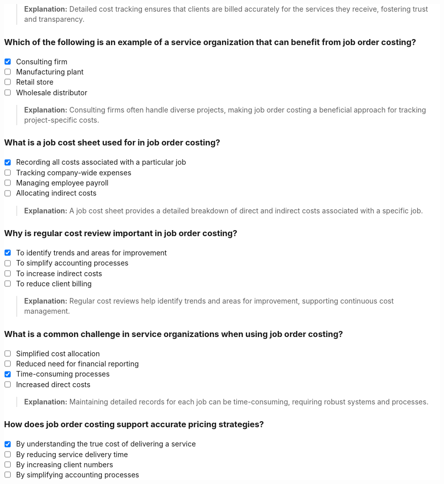 > **Explanation:** Detailed cost tracking ensures that clients are billed accurately for the services they receive, fostering trust and transparency.

### Which of the following is an example of a service organization that can benefit from job order costing?

- [x] Consulting firm
- [ ] Manufacturing plant
- [ ] Retail store
- [ ] Wholesale distributor

> **Explanation:** Consulting firms often handle diverse projects, making job order costing a beneficial approach for tracking project-specific costs.

### What is a job cost sheet used for in job order costing?

- [x] Recording all costs associated with a particular job
- [ ] Tracking company-wide expenses
- [ ] Managing employee payroll
- [ ] Allocating indirect costs

> **Explanation:** A job cost sheet provides a detailed breakdown of direct and indirect costs associated with a specific job.

### Why is regular cost review important in job order costing?

- [x] To identify trends and areas for improvement
- [ ] To simplify accounting processes
- [ ] To increase indirect costs
- [ ] To reduce client billing

> **Explanation:** Regular cost reviews help identify trends and areas for improvement, supporting continuous cost management.

### What is a common challenge in service organizations when using job order costing?

- [ ] Simplified cost allocation
- [ ] Reduced need for financial reporting
- [x] Time-consuming processes
- [ ] Increased direct costs

> **Explanation:** Maintaining detailed records for each job can be time-consuming, requiring robust systems and processes.

### How does job order costing support accurate pricing strategies?

- [x] By understanding the true cost of delivering a service
- [ ] By reducing service delivery time
- [ ] By increasing client numbers
- [ ] By simplifying accounting processes

